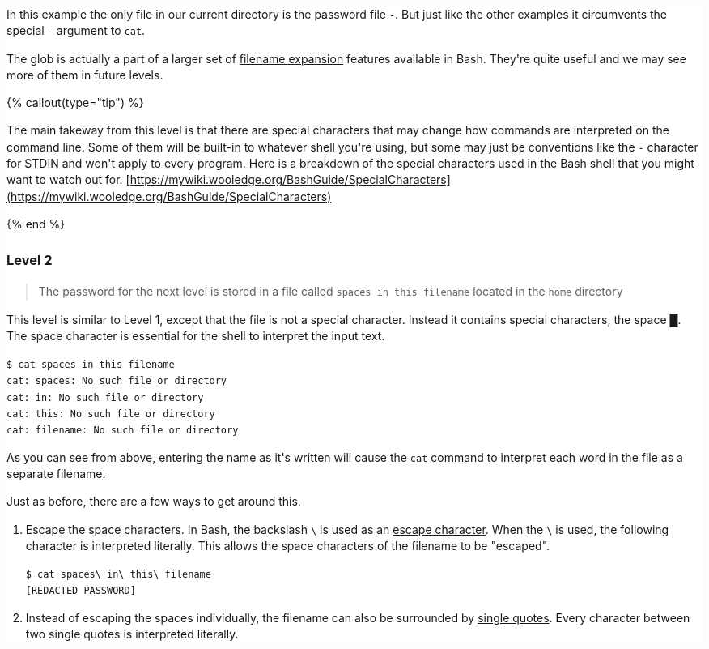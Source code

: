    In this example the only file in our current directory is the password file
   `-`. But just like the other examples it circumvents the special `-`
   argument to `cat`.

   The glob is actually a part of a larger set of [filename
   expansion](https://www.gnu.org/software/bash/manual/bash.html#Filename-Expansion)
   features available in Bash. They're quite useful and we may see more of them
   in future levels.

{% callout(type="tip") %}

The main takeway from this level is that there are special characters that may
change how commands are interpreted on the command line. Some of them will be
built-in to whatever shell you're using, but some may just be conventions like
the `-` character for STDIN and won't apply to every program. Here is a
breakdown of the special characters used in the Bash shell that you might want
to watch out for.
[https://mywiki.wooledge.org/BashGuide/SpecialCharacters](https://mywiki.wooledge.org/BashGuide/SpecialCharacters)

{% end %}

### Level 2

> The password for the next level is stored in a file called `spaces in this filename`
> located in the `home` directory

This level is similar to Level 1, except that the file is not a special
character. Instead it contains special characters, the space █. The space
character is essential for the shell to interpret the input text.

```terminal
$ cat spaces in this filename
cat: spaces: No such file or directory
cat: in: No such file or directory
cat: this: No such file or directory
cat: filename: No such file or directory
```

As you can see from above, entering the name as it's written will cause the
`cat` command to interpret each word in the file as a separate filename.

Just as before, there are a few ways to get around this.

1. Escape the space characters. In Bash, the backslash `\` is used as an
   [escape
character](https://www.gnu.org/software/bash/manual/bash.html#Escape-Character). When the `\` is used, the following character is interpreted literally. This allows the space characters of the filename to be "escaped".

   ```terminal
   $ cat spaces\ in\ this\ filename
   [REDACTED PASSWORD]
   ```

2. Instead of escaping the spaces individually, the filename can also be
   surrounded by [single
quotes](https://www.gnu.org/software/bash/manual/bash.html#Single-Quotes).
Every character between two single quotes is interpreted literally.


[^1]: Just like almost every cryptographic system, it's possible for SSH to be